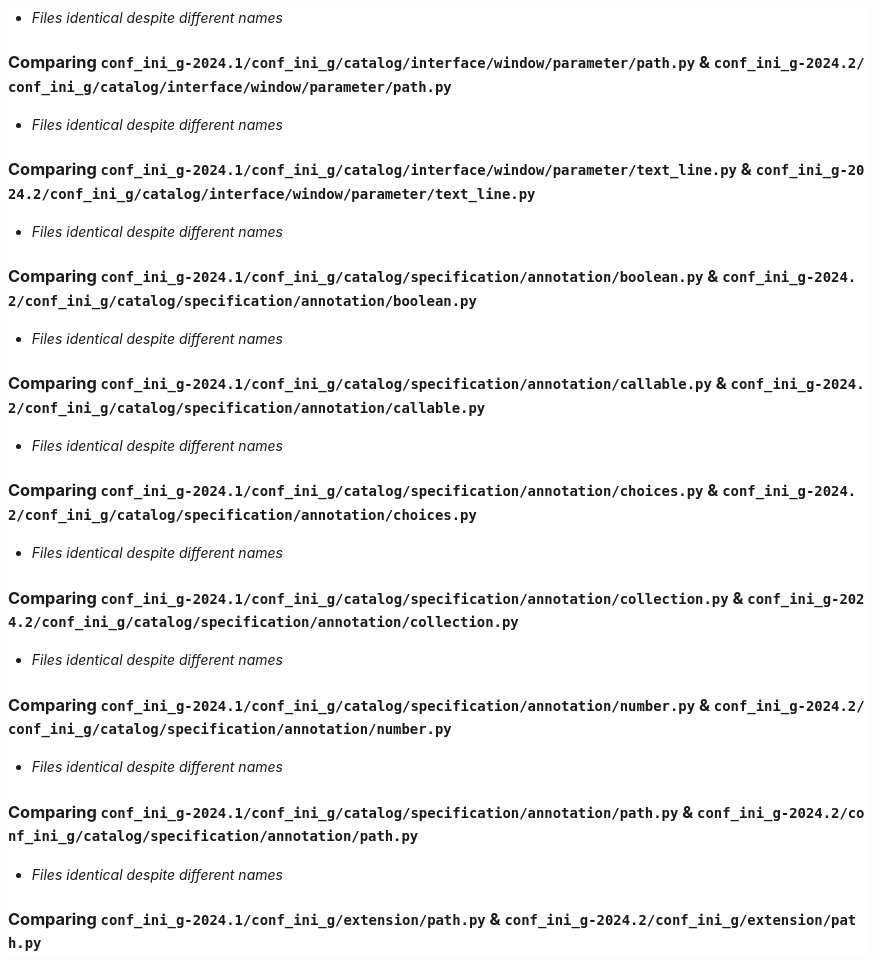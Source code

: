  * *Files identical despite different names*

### Comparing `conf_ini_g-2024.1/conf_ini_g/catalog/interface/window/parameter/path.py` & `conf_ini_g-2024.2/conf_ini_g/catalog/interface/window/parameter/path.py`

 * *Files identical despite different names*

### Comparing `conf_ini_g-2024.1/conf_ini_g/catalog/interface/window/parameter/text_line.py` & `conf_ini_g-2024.2/conf_ini_g/catalog/interface/window/parameter/text_line.py`

 * *Files identical despite different names*

### Comparing `conf_ini_g-2024.1/conf_ini_g/catalog/specification/annotation/boolean.py` & `conf_ini_g-2024.2/conf_ini_g/catalog/specification/annotation/boolean.py`

 * *Files identical despite different names*

### Comparing `conf_ini_g-2024.1/conf_ini_g/catalog/specification/annotation/callable.py` & `conf_ini_g-2024.2/conf_ini_g/catalog/specification/annotation/callable.py`

 * *Files identical despite different names*

### Comparing `conf_ini_g-2024.1/conf_ini_g/catalog/specification/annotation/choices.py` & `conf_ini_g-2024.2/conf_ini_g/catalog/specification/annotation/choices.py`

 * *Files identical despite different names*

### Comparing `conf_ini_g-2024.1/conf_ini_g/catalog/specification/annotation/collection.py` & `conf_ini_g-2024.2/conf_ini_g/catalog/specification/annotation/collection.py`

 * *Files identical despite different names*

### Comparing `conf_ini_g-2024.1/conf_ini_g/catalog/specification/annotation/number.py` & `conf_ini_g-2024.2/conf_ini_g/catalog/specification/annotation/number.py`

 * *Files identical despite different names*

### Comparing `conf_ini_g-2024.1/conf_ini_g/catalog/specification/annotation/path.py` & `conf_ini_g-2024.2/conf_ini_g/catalog/specification/annotation/path.py`

 * *Files identical despite different names*

### Comparing `conf_ini_g-2024.1/conf_ini_g/extension/path.py` & `conf_ini_g-2024.2/conf_ini_g/extension/path.py`
